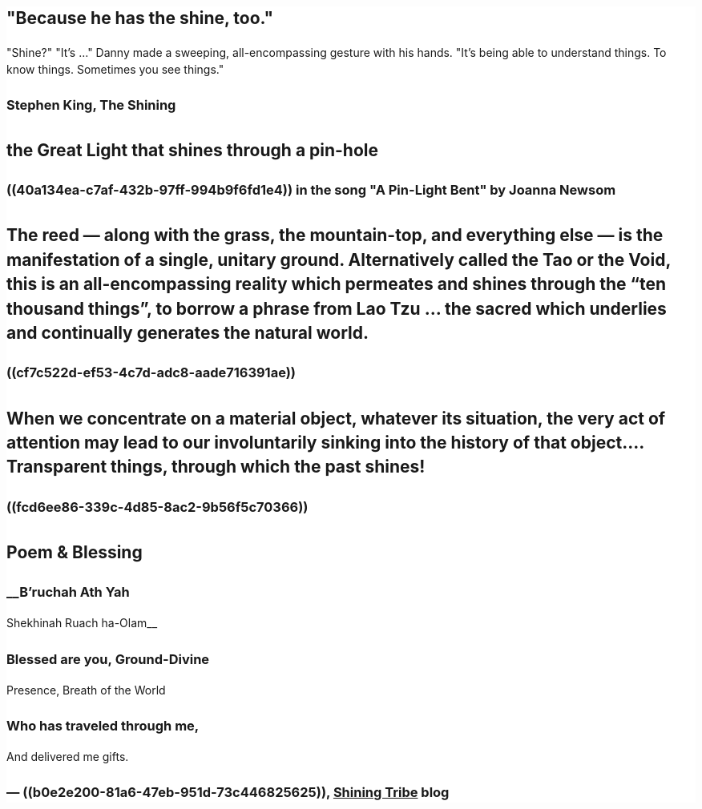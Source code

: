 ## 

## "Because he has the shine, too."
"Shine?"
"It’s …" Danny made a sweeping, all-encompassing gesture with his hands. "It’s being able to understand things. To know things. Sometimes you see things."
### Stephen King, __The Shining__

## 

## the Great Light that shines through a pin-hole
### ((40a134ea-c7af-432b-97ff-994b9f6fd1e4)) in the song "A Pin-Light Bent" by Joanna Newsom

## 

## The reed — along with the grass, the mountain-top, and everything else — is the manifestation of a single, unitary ground. Alternatively called the Tao or the Void, this is an all-encompassing reality which permeates and shines through the “ten thousand things”, to borrow a phrase from Lao Tzu … the sacred which underlies and continually generates the natural world.
### ((cf7c522d-ef53-4c7d-adc8-aade716391ae))

## 

## When we concentrate on a material object, whatever its situation, the very act of attention may lead to our involuntarily sinking into the history of that object.… Transparent things, through which the past shines!
### ((fcd6ee86-339c-4d85-8ac2-9b56f5c70366))

## 

## Poem & Blessing
### __B’ruchah Ath Yah
Shekhinah Ruach ha-Olam__

### Blessed are you, Ground-Divine
Presence, Breath of the World

### Who has traveled through me,
And delivered me gifts.

### — ((b0e2e200-81a6-47eb-951d-73c446825625)), [Shining Tribe](https://rachelpollack.wordpress.com/2016/02/13/a-poem-and-a-blessing-about-art-part-two/) blog
